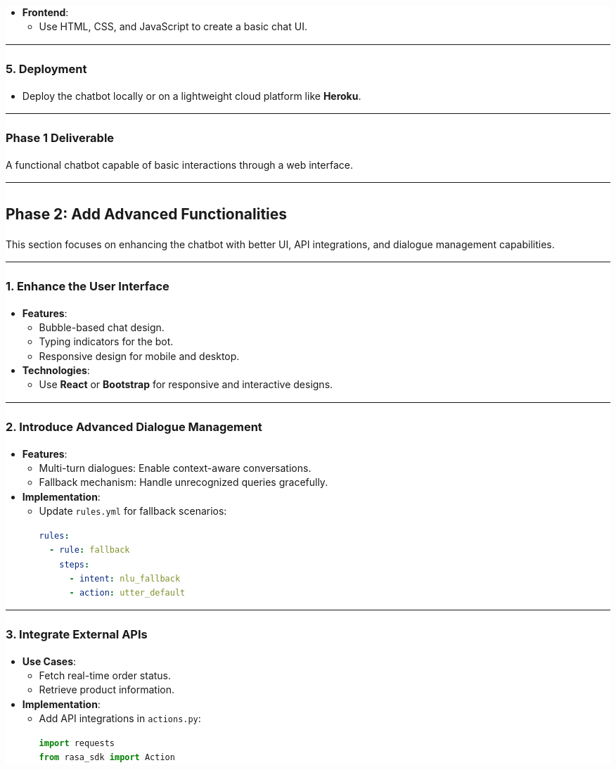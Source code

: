 - **Frontend**:
  - Use HTML, CSS, and JavaScript to create a basic chat UI.

---

### **5. Deployment**
- Deploy the chatbot locally or on a lightweight cloud platform like **Heroku**.

---

### **Phase 1 Deliverable**
A functional chatbot capable of basic interactions through a web interface.

---

## **Phase 2: Add Advanced Functionalities**
This section focuses on enhancing the chatbot with better UI, API integrations, and dialogue management capabilities.

---

### **1. Enhance the User Interface**
- **Features**:
  - Bubble-based chat design.
  - Typing indicators for the bot.
  - Responsive design for mobile and desktop.
- **Technologies**:
  - Use **React** or **Bootstrap** for responsive and interactive designs.

---

### **2. Introduce Advanced Dialogue Management**
- **Features**:
  - Multi-turn dialogues: Enable context-aware conversations.
  - Fallback mechanism: Handle unrecognized queries gracefully.
- **Implementation**:
  - Update `rules.yml` for fallback scenarios:
    ```yaml
    rules:
      - rule: fallback
        steps:
          - intent: nlu_fallback
          - action: utter_default
    ```

---

### **3. Integrate External APIs**
- **Use Cases**:
  - Fetch real-time order status.
  - Retrieve product information.
- **Implementation**:
  - Add API integrations in `actions.py`:
    ```python
    import requests
    from rasa_sdk import Action
